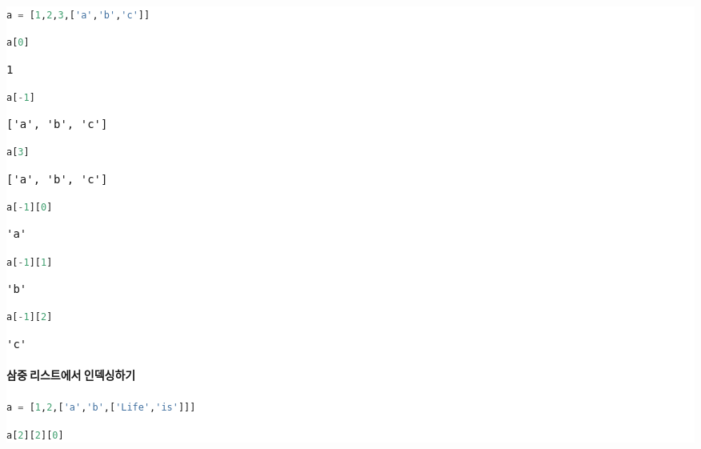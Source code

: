 ```python
a = [1,2,3,['a','b','c']]
```


```python
a[0]
```

<pre>
1
</pre>

```python
a[-1]
```

<pre>
['a', 'b', 'c']
</pre>

```python
a[3]
```

<pre>
['a', 'b', 'c']
</pre>

```python
a[-1][0]
```

<pre>
'a'
</pre>

```python
a[-1][1]
```

<pre>
'b'
</pre>

```python
a[-1][2]
```

<pre>
'c'
</pre>
#### 삼중 리스트에서 인덱싱하기



```python
a = [1,2,['a','b',['Life','is']]]
```


```python
a[2][2][0]
```
